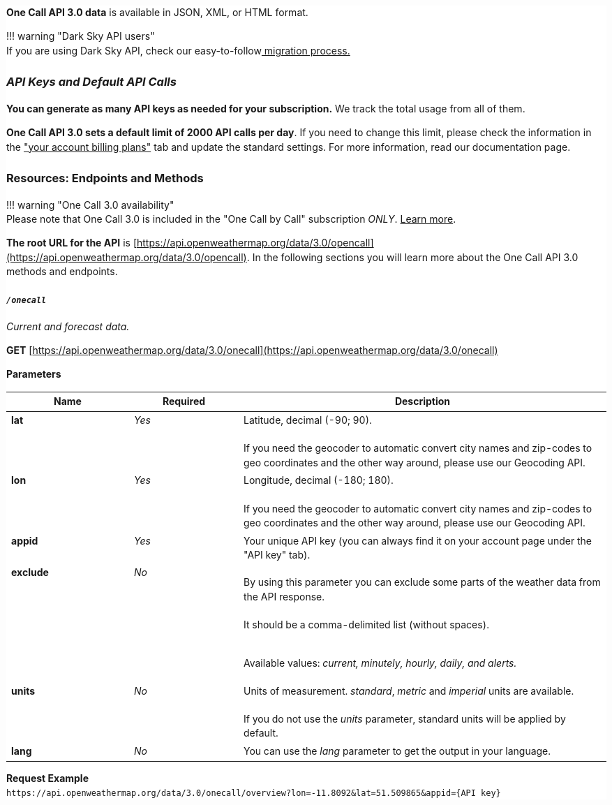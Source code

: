 **One Call API 3.0 data** is available in JSON, XML, or HTML format.

!!! warning "Dark Sky API users"  
    If you are using Dark Sky API, check our easy-to-follow[ migration process.](https://openweathermap.org/darksky-openweather-3)


### _API Keys and Default API Calls_

**You can generate as many API keys as needed for your subscription.** We track the total usage from all of them.

**One Call API 3.0 sets a default limit of 2000 API calls per day**. If you need to change this limit, please check the information in the ["your account billing plans"](https://home.openweathermap.org/subscriptions) tab and update the standard settings. For more information, read our documentation page.

### Resources: Endpoints and Methods

!!! warning "One Call 3.0 availability"  
    Please note that One Call 3.0 is included in the "One Call by Call" subscription _ONLY_. [Learn more](https://openweathermap.org/price).

**The root URL for the API** is [https://api.openweathermap.org/data/3.0/opencall](https://api.openweathermap.org/data/3.0/opencall). In the following sections you will learn more about the One Call API 3.0 methods and endpoints.

#### _**`/onecall`**_

_Current and forecast data._

**GET** [https://api.openweathermap.org/data/3.0/onecall](https://api.openweathermap.org/data/3.0/onecall)

**Parameters**

<table><thead><tr><th width="162">Name</th><th width="143">Required</th><th>Description</th></tr></thead><tbody><tr><td><strong>lat</strong></td><td><em>Yes</em></td><td>Latitude, decimal (-90; 90).<br><br>If you need the geocoder to automatic convert city names and zip-codes to geo coordinates and the other way around, please use our Geocoding API.</td></tr><tr><td><strong>lon</strong></td><td><em>Yes</em></td><td>Longitude, decimal (-180; 180). <br><br>If you need the geocoder to automatic convert city names and zip-codes to geo coordinates and the other way around, please use our Geocoding API.</td></tr><tr><td><strong>appid</strong></td><td><em>Yes</em></td><td>Your unique API key (you can always find it on your account page under the "API key" tab).</td></tr><tr><td><strong>exclude</strong></td><td><em>No</em></td><td><p>By using this parameter you can exclude some parts of the weather data from the API response. <br><br>It should be a comma-delimited list (without spaces). </p><p><br>Available values: <em>current, minutely, hourly, daily, and alerts.</em></p></td></tr><tr><td><strong>units</strong></td><td><em>No</em></td><td>Units of measurement. <em>standard</em>, <em>metric</em> and <em>imperial</em> units are available.<br><br>If you do not use the <em>units</em> parameter, standard units will be applied by default.</td></tr><tr><td><strong>lang</strong></td><td><em>No</em></td><td>You can use the <em>lang</em> parameter to get the output in your language.</td></tr></tbody></table>

**Request Example**\
`https://api.openweathermap.org/data/3.0/onecall/overview?lon=-11.8092&lat=51.509865&appid={API key}`
